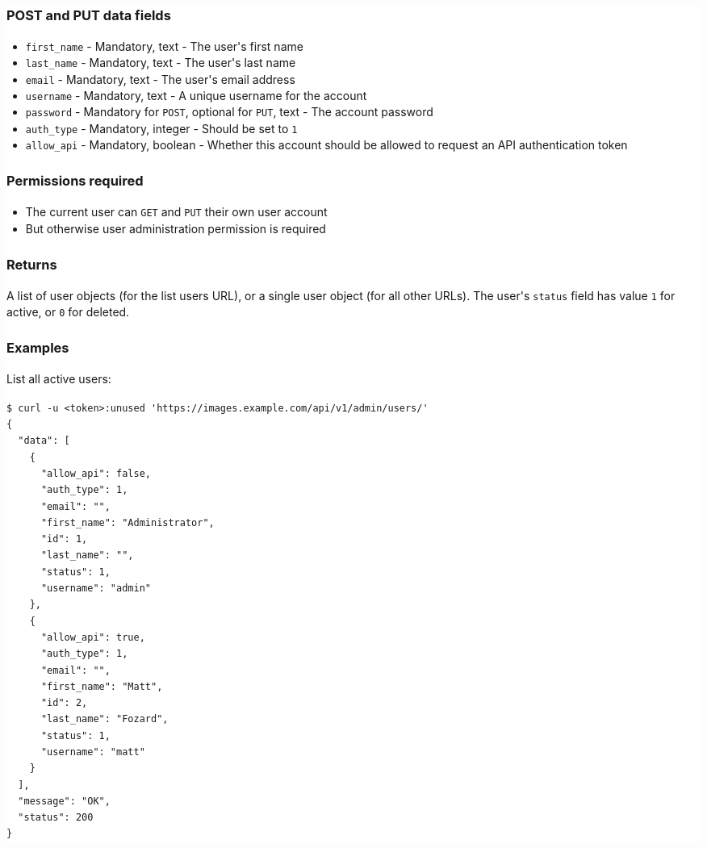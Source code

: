 ### POST and PUT data fields
* `first_name` - Mandatory, text - The user's first name
* `last_name` - Mandatory, text - The user's last name
* `email` - Mandatory, text - The user's email address
* `username` - Mandatory, text - A unique username for the account
* `password` - Mandatory for `POST`, optional for `PUT`, text - The account password
* `auth_type` - Mandatory, integer - Should be set to `1`
* `allow_api` - Mandatory, boolean - Whether this account should be allowed to
  request an API authentication token

### Permissions required
* The current user can `GET` and `PUT` their own user account
* But otherwise user administration permission is required

### Returns
A list of user objects (for the list users URL), or a single user object
(for all other URLs). The user's `status` field has value `1` for active,
or `0` for deleted.

### Examples

List all active users:

	$ curl -u <token>:unused 'https://images.example.com/api/v1/admin/users/'
	{
	  "data": [
	    {
	      "allow_api": false,
	      "auth_type": 1,
	      "email": "",
	      "first_name": "Administrator",
	      "id": 1,
	      "last_name": "",
	      "status": 1,
	      "username": "admin"
	    },
	    {
	      "allow_api": true,
	      "auth_type": 1,
	      "email": "",
	      "first_name": "Matt",
	      "id": 2,
	      "last_name": "Fozard",
	      "status": 1,
	      "username": "matt"
	    }
	  ],
	  "message": "OK",
	  "status": 200
	}
